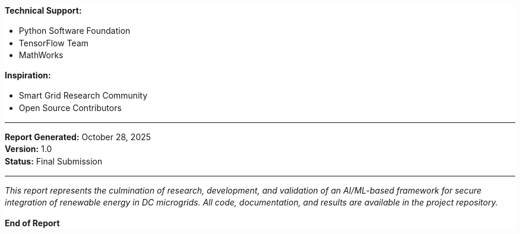 **Technical Support:**
- Python Software Foundation
- TensorFlow Team
- MathWorks

**Inspiration:**
- Smart Grid Research Community
- Open Source Contributors

---

**Report Generated:** October 28, 2025  
**Version:** 1.0  
**Status:** Final Submission

---

*This report represents the culmination of research, development, and validation of an AI/ML-based framework for secure integration of renewable energy in DC microgrids. All code, documentation, and results are available in the project repository.*

**End of Report**
